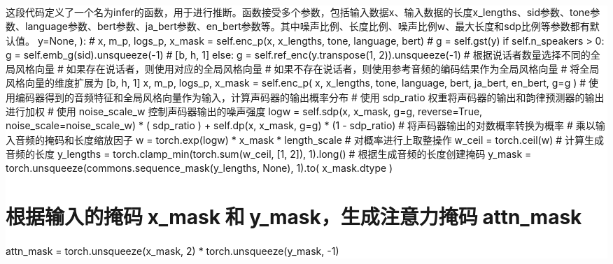 这段代码定义了一个名为infer的函数，用于进行推断。函数接受多个参数，包括输入数据x、输入数据的长度x_lengths、sid参数、tone参数、language参数、bert参数、ja_bert参数、en_bert参数等。其中噪声比例、长度比例、噪声比例w、最大长度和sdp比例等参数都有默认值。
        y=None,
    ):
        # x, m_p, logs_p, x_mask = self.enc_p(x, x_lengths, tone, language, bert)
        # g = self.gst(y)
        if self.n_speakers > 0:
            g = self.emb_g(sid).unsqueeze(-1)  # [b, h, 1]
        else:
            g = self.ref_enc(y.transpose(1, 2)).unsqueeze(-1)
        # 根据说话者数量选择不同的全局风格向量
        # 如果存在说话者，则使用对应的全局风格向量
        # 如果不存在说话者，则使用参考音频的编码结果作为全局风格向量
        # 将全局风格向量的维度扩展为 [b, h, 1]
        x, m_p, logs_p, x_mask = self.enc_p(
            x, x_lengths, tone, language, bert, ja_bert, en_bert, g=g
        )
        # 使用编码器得到的音频特征和全局风格向量作为输入，计算声码器的输出概率分布
        # 使用 sdp_ratio 权重将声码器的输出和韵律预测器的输出进行加权
        # 使用 noise_scale_w 控制声码器输出的噪声强度
        logw = self.sdp(x, x_mask, g=g, reverse=True, noise_scale=noise_scale_w) * (
            sdp_ratio
        ) + self.dp(x, x_mask, g=g) * (1 - sdp_ratio)
        # 将声码器输出的对数概率转换为概率
        # 乘以输入音频的掩码和长度缩放因子
        w = torch.exp(logw) * x_mask * length_scale
        # 对概率进行上取整操作
        w_ceil = torch.ceil(w)
        # 计算生成音频的长度
        y_lengths = torch.clamp_min(torch.sum(w_ceil, [1, 2]), 1).long()
        # 根据生成音频的长度创建掩码
        y_mask = torch.unsqueeze(commons.sequence_mask(y_lengths, None), 1).to(
            x_mask.dtype
        )
# 根据输入的掩码 x_mask 和 y_mask，生成注意力掩码 attn_mask
attn_mask = torch.unsqueeze(x_mask, 2) * torch.unsqueeze(y_mask, -1)
